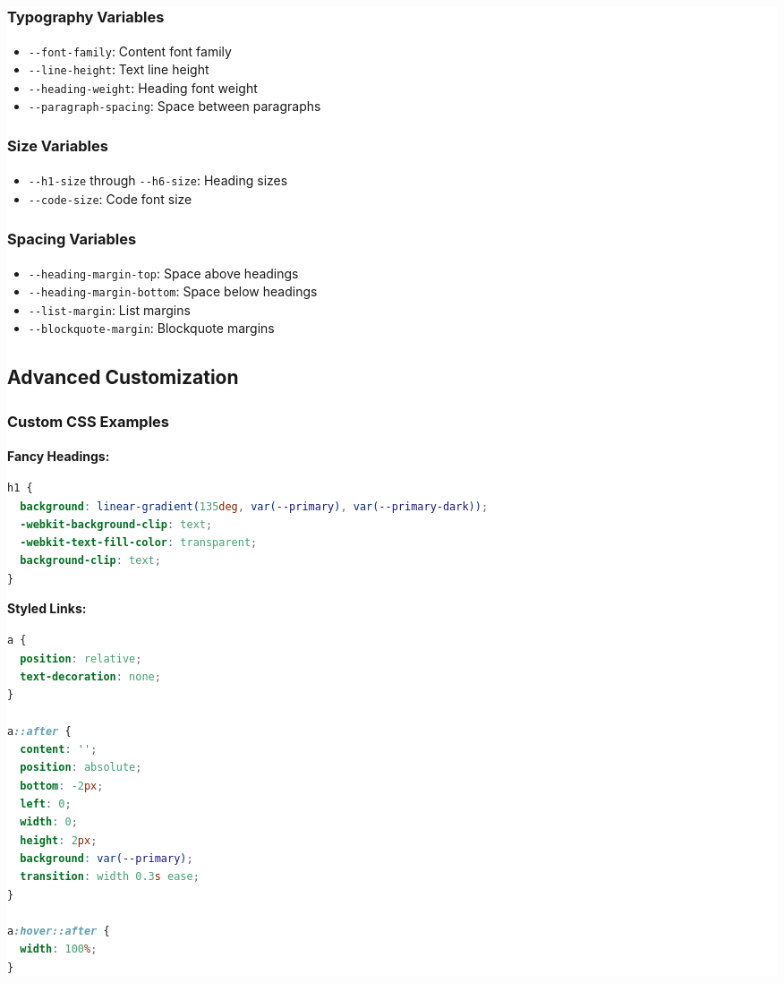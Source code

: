 ### Typography Variables

- `--font-family`: Content font family
- `--line-height`: Text line height
- `--heading-weight`: Heading font weight
- `--paragraph-spacing`: Space between paragraphs

### Size Variables

- `--h1-size` through `--h6-size`: Heading sizes
- `--code-size`: Code font size

### Spacing Variables

- `--heading-margin-top`: Space above headings
- `--heading-margin-bottom`: Space below headings
- `--list-margin`: List margins
- `--blockquote-margin`: Blockquote margins

## Advanced Customization

### Custom CSS Examples

**Fancy Headings:**
```css
h1 {
  background: linear-gradient(135deg, var(--primary), var(--primary-dark));
  -webkit-background-clip: text;
  -webkit-text-fill-color: transparent;
  background-clip: text;
}
```

**Styled Links:**
```css
a {
  position: relative;
  text-decoration: none;
}

a::after {
  content: '';
  position: absolute;
  bottom: -2px;
  left: 0;
  width: 0;
  height: 2px;
  background: var(--primary);
  transition: width 0.3s ease;
}

a:hover::after {
  width: 100%;
}
```

